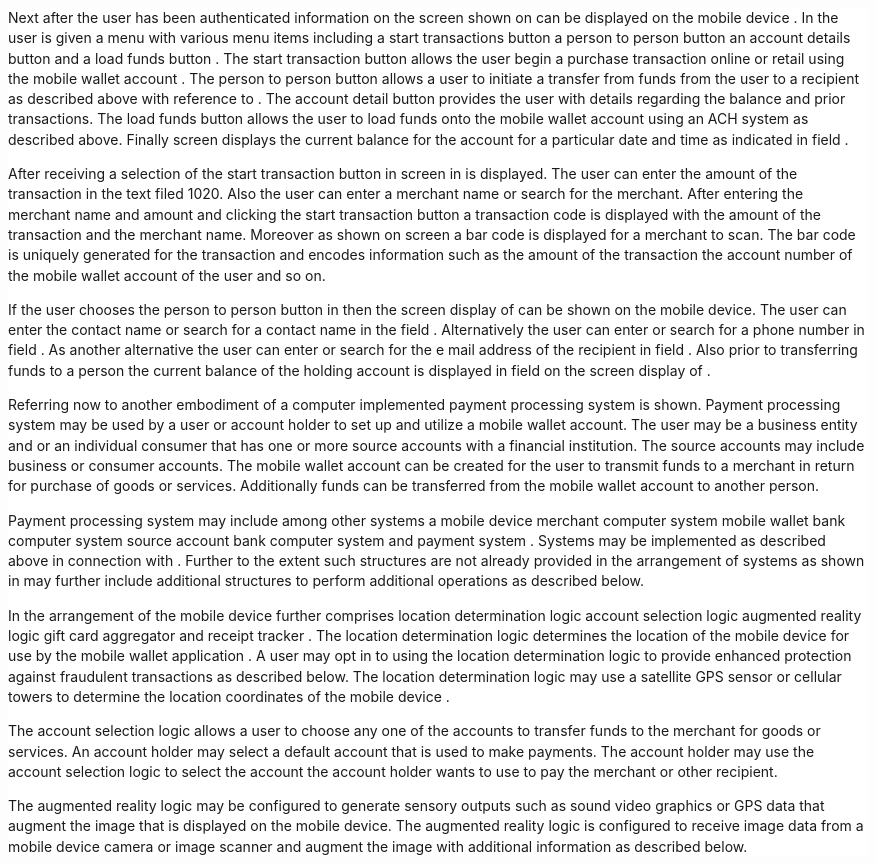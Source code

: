 Next after the user has been authenticated information on the screen shown on can be displayed on the mobile device . In the user is given a menu with various menu items including a start transactions button a person to person button an account details button and a load funds button . The start transaction button allows the user begin a purchase transaction online or retail using the mobile wallet account . The person to person button allows a user to initiate a transfer from funds from the user to a recipient as described above with reference to . The account detail button provides the user with details regarding the balance and prior transactions. The load funds button allows the user to load funds onto the mobile wallet account using an ACH system as described above. Finally screen displays the current balance for the account for a particular date and time as indicated in field .

After receiving a selection of the start transaction button in screen in is displayed. The user can enter the amount of the transaction in the text filed 1020. Also the user can enter a merchant name or search for the merchant. After entering the merchant name and amount and clicking the start transaction button a transaction code is displayed with the amount of the transaction and the merchant name. Moreover as shown on screen a bar code is displayed for a merchant to scan. The bar code is uniquely generated for the transaction and encodes information such as the amount of the transaction the account number of the mobile wallet account of the user and so on.

If the user chooses the person to person button in then the screen display of can be shown on the mobile device. The user can enter the contact name or search for a contact name in the field . Alternatively the user can enter or search for a phone number in field . As another alternative the user can enter or search for the e mail address of the recipient in field . Also prior to transferring funds to a person the current balance of the holding account is displayed in field on the screen display of .

Referring now to another embodiment of a computer implemented payment processing system is shown. Payment processing system may be used by a user or account holder to set up and utilize a mobile wallet account. The user may be a business entity and or an individual consumer that has one or more source accounts with a financial institution. The source accounts may include business or consumer accounts. The mobile wallet account can be created for the user to transmit funds to a merchant in return for purchase of goods or services. Additionally funds can be transferred from the mobile wallet account to another person.

Payment processing system may include among other systems a mobile device merchant computer system mobile wallet bank computer system source account bank computer system and payment system . Systems may be implemented as described above in connection with . Further to the extent such structures are not already provided in the arrangement of systems as shown in may further include additional structures to perform additional operations as described below.

In the arrangement of the mobile device further comprises location determination logic account selection logic augmented reality logic gift card aggregator and receipt tracker . The location determination logic determines the location of the mobile device for use by the mobile wallet application . A user may opt in to using the location determination logic to provide enhanced protection against fraudulent transactions as described below. The location determination logic may use a satellite GPS sensor or cellular towers to determine the location coordinates of the mobile device .

The account selection logic allows a user to choose any one of the accounts to transfer funds to the merchant for goods or services. An account holder may select a default account that is used to make payments. The account holder may use the account selection logic to select the account the account holder wants to use to pay the merchant or other recipient.

The augmented reality logic may be configured to generate sensory outputs such as sound video graphics or GPS data that augment the image that is displayed on the mobile device. The augmented reality logic is configured to receive image data from a mobile device camera or image scanner and augment the image with additional information as described below.
